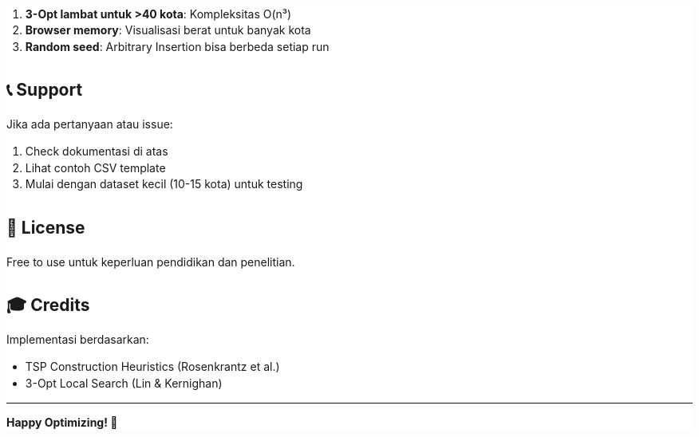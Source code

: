 1. **3-Opt lambat untuk >40 kota**: Kompleksitas O(n³)
2. **Browser memory**: Visualisasi berat untuk banyak kota
3. **Random seed**: Arbitrary Insertion bisa berbeda setiap run

## 📞 Support

Jika ada pertanyaan atau issue:
1. Check dokumentasi di atas
2. Lihat contoh CSV template
3. Mulai dengan dataset kecil (10-15 kota) untuk testing

## 📄 License

Free to use untuk keperluan pendidikan dan penelitian.

## 🎓 Credits

Implementasi berdasarkan:
- TSP Construction Heuristics (Rosenkrantz et al.)
- 3-Opt Local Search (Lin & Kernighan)

---

**Happy Optimizing! 🚀**
